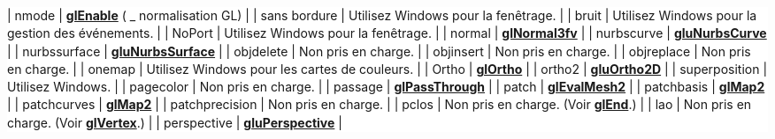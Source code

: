 | nmode            | [**glEnable**](glenable.md) ( \_ normalisation GL)                                                                                                                                                                                  |
| sans bordure         | Utilisez Windows pour la fenêtrage.                                                                                                                                                                                                      |
| bruit            | Utilisez Windows pour la gestion des événements.                                                                                                                                                                                                 |
| NoPort           | Utilisez Windows pour la fenêtrage.                                                                                                                                                                                                      |
| normal           | [**glNormal3fv**](glnormal-functions.md)                                                                                                                                                                                       |
| nurbscurve       | [**gluNurbsCurve**](glunurbscurve.md)                                                                                                                                                                                          |
| nurbssurface     | [**gluNurbsSurface**](glunurbssurface.md)                                                                                                                                                                                      |
| objdelete        | Non pris en charge.                                                                                                                                                                                                                  |
| objinsert        | Non pris en charge.                                                                                                                                                                                                                  |
| objreplace       | Non pris en charge.                                                                                                                                                                                                                  |
| onemap           | Utilisez Windows pour les cartes de couleurs.                                                                                                                                                                                                     |
| Ortho            | [**glOrtho**](glortho.md)                                                                                                                                                                                                      |
| ortho2           | [**gluOrtho2D**](gluortho2d.md)                                                                                                                                                                                                |
| superposition          | Utilisez Windows.                                                                                                                                                                                                                    |
| pagecolor        | Non pris en charge.                                                                                                                                                                                                                  |
| passage      | [**glPassThrough**](glpassthrough.md)                                                                                                                                                                                          |
| patch            | [**glEvalMesh2**](glevalmesh-functions.md)                                                                                                                                                                                     |
| patchbasis       | [**glMap2**](glmap2.md)                                                                                                                                                                                                        |
| patchcurves      | [**glMap2**](glmap2.md)                                                                                                                                                                                                        |
| patchprecision   | Non pris en charge.                                                                                                                                                                                                                  |
| pclos            | Non pris en charge. (Voir [**glEnd**](glend.md).)                                                                                                                                                                                    |
| lao              | Non pris en charge. (Voir [**glVertex**](glvertex-functions.md).)                                                                                                                                                                    |
| perspective      | [**gluPerspective**](gluperspective.md)                                                                                                                                                                                        |